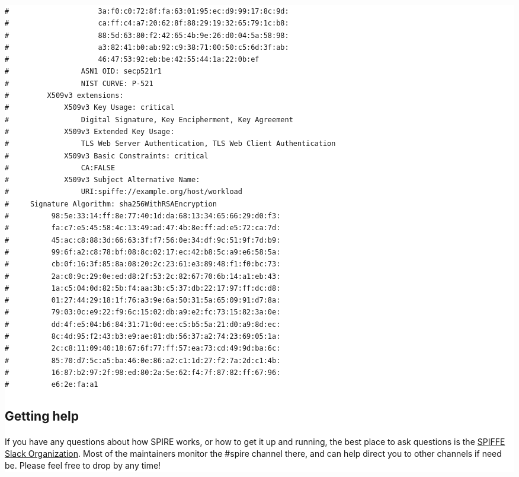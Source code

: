 ```shell
#                     3a:f0:c0:72:8f:fa:63:01:95:ec:d9:99:17:8c:9d:
#                     ca:ff:c4:a7:20:62:8f:88:29:19:32:65:79:1c:b8:
#                     88:5d:63:80:f2:42:65:4b:9e:26:d0:04:5a:58:98:
#                     a3:82:41:b0:ab:92:c9:38:71:00:50:c5:6d:3f:ab:
#                     46:47:53:92:eb:be:42:55:44:1a:22:0b:ef
#                 ASN1 OID: secp521r1
#                 NIST CURVE: P-521
#         X509v3 extensions:
#             X509v3 Key Usage: critical
#                 Digital Signature, Key Encipherment, Key Agreement
#             X509v3 Extended Key Usage:
#                 TLS Web Server Authentication, TLS Web Client Authentication
#             X509v3 Basic Constraints: critical
#                 CA:FALSE
#             X509v3 Subject Alternative Name:
#                 URI:spiffe://example.org/host/workload
#     Signature Algorithm: sha256WithRSAEncryption
#          98:5e:33:14:ff:8e:77:40:1d:da:68:13:34:65:66:29:d0:f3:
#          fa:c7:e5:45:58:4c:13:49:ad:47:4b:8e:ff:ad:e5:72:ca:7d:
#          45:ac:c8:88:3d:66:63:3f:f7:56:0e:34:df:9c:51:9f:7d:b9:
#          99:6f:a2:c8:78:bf:08:8c:02:17:ec:42:b8:5c:a9:e6:58:5a:
#          cb:0f:16:3f:85:8a:08:20:2c:23:61:e3:89:48:f1:f0:bc:73:
#          2a:c0:9c:29:0e:ed:d8:2f:53:2c:82:67:70:6b:14:a1:eb:43:
#          1a:c5:04:0d:82:5b:f4:aa:3b:c5:37:db:22:17:97:ff:dc:d8:
#          01:27:44:29:18:1f:76:a3:9e:6a:50:31:5a:65:09:91:d7:8a:
#          79:03:0c:e9:22:f9:6c:15:02:db:a9:e2:fc:73:15:82:3a:0e:
#          dd:4f:e5:04:b6:84:31:71:0d:ee:c5:b5:5a:21:d0:a9:8d:ec:
#          8c:4d:95:f2:43:b3:e9:ae:81:db:56:37:a2:74:23:69:05:1a:
#          2c:c8:11:09:40:18:67:6f:77:ff:57:ea:73:cd:49:9d:ba:6c:
#          85:70:d7:5c:a5:ba:46:0e:86:a2:c1:1d:27:f2:7a:2d:c1:4b:
#          16:87:b2:97:2f:98:ed:80:2a:5e:62:f4:7f:87:82:ff:67:96:
#          e6:2e:fa:a1
```

## Getting help

If you have any questions about how SPIRE works, or how to get it up and running, the best place to ask questions is the [SPIFFE Slack Organization](https://spiffe.slack.com). Most of the maintainers monitor the #spire channel there, and can help direct you to other channels if need be. Please feel free to drop by any time!
